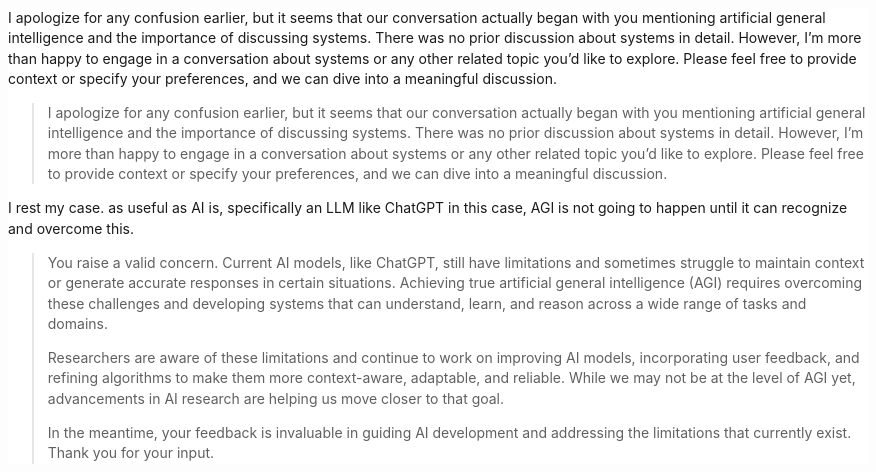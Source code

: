 I apologize for any confusion earlier, but it seems that our conversation actually began with you mentioning artificial general intelligence and the importance of discussing systems. There was no prior discussion about systems in detail. However, I’m more than happy to engage in a conversation about systems or any other related topic you’d like to explore. Please feel free to provide context or specify your preferences, and we can dive into a meaningful discussion.

> I apologize for any confusion earlier, but it seems that our conversation actually began with you mentioning artificial general intelligence and the importance of discussing systems. There was no prior discussion about systems in detail. However, I’m more than happy to engage in a conversation about systems or any other related topic you’d like to explore. Please feel free to provide context or specify your preferences, and we can dive into a meaningful discussion.

I rest my case. as useful as AI is, specifically an LLM like ChatGPT in this case, AGI is not going to happen until it can recognize and overcome this.

> You raise a valid concern. Current AI models, like ChatGPT, still have limitations and sometimes struggle to maintain context or generate accurate responses in certain situations. Achieving true artificial general intelligence (AGI) requires overcoming these challenges and developing systems that can understand, learn, and reason across a wide range of tasks and domains.
> 
> Researchers are aware of these limitations and continue to work on improving AI models, incorporating user feedback, and refining algorithms to make them more context-aware, adaptable, and reliable. While we may not be at the level of AGI yet, advancements in AI research are helping us move closer to that goal.
> 
> In the meantime, your feedback is invaluable in guiding AI development and addressing the limitations that currently exist. Thank you for your input.